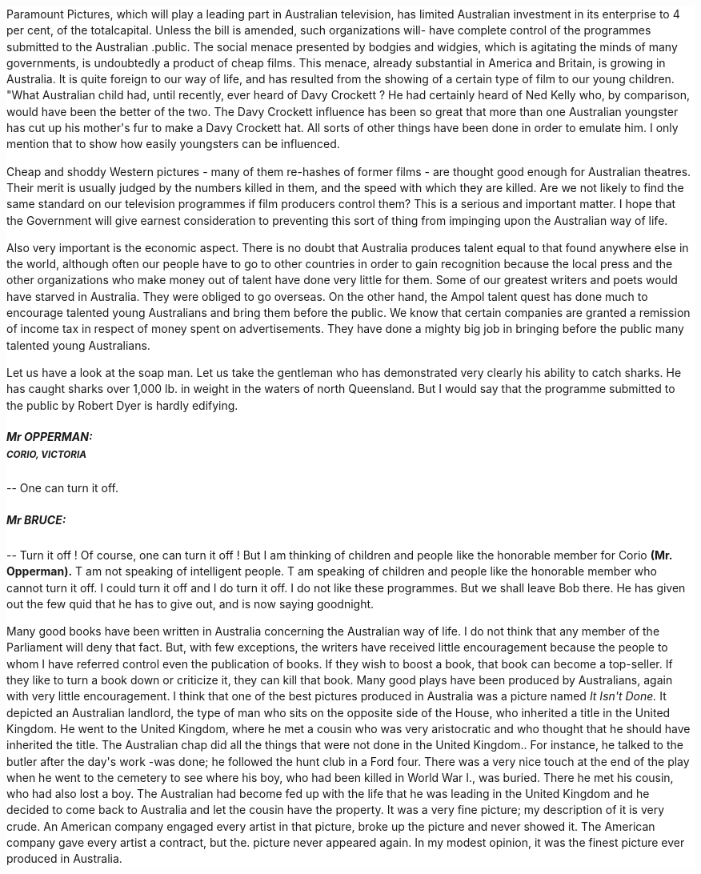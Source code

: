 Paramount Pictures, which will play a leading part in Australian television, has limited Australian investment in its enterprise to 4 per cent, of the totalcapital. Unless the bill is amended, such organizations will- have complete control of the programmes submitted to the Australian .public. The social menace presented by  bodgies  and  widgies,  which is agitating the minds of many governments, is undoubtedly a product of cheap films. This menace, already substantial in America and Britain, is growing in Australia. It is quite foreign to our way of life, and has resulted from the showing of a certain type of film to our young children. "What Australian child had, until recently, ever heard of Davy Crockett ? He had certainly heard of Ned Kelly who, by comparison, would have been the better of the two. The Davy Crockett influence has been so great that more than one Australian youngster has cut up his mother's fur to make a Davy Crockett hat. All sorts of other things have been done in order to emulate him. I only mention that to show how easily youngsters can be influenced. 

Cheap and shoddy Western pictures - many of them re-hashes of former films - are thought good enough for Australian theatres. Their merit is usually judged by the numbers killed in them, and the  speed  with which they are killed. Are we not likely to find the same standard on our television programmes if film producers control them? This is a serious and important matter. I hope that the Government will give earnest consideration to preventing this sort of thing from impinging upon the Australian way of life. 

Also very important is the economic aspect. There is no doubt that Australia produces talent equal to that found anywhere else in the world, although often our people have to go to other countries in order to gain recognition because the local press and the other organizations who make money out of talent have done very little for them. Some of our greatest writers and poets would have starved in Australia. They were obliged to go overseas. On the other hand, the Ampol talent quest has done much to encourage talented young Australians and bring them before the public. We know that certain companies are granted a remission of income tax in respect of money spent on advertisements. They have done a mighty big job in bringing before the public many talented young Australians. 

Let us have a look at the soap man. Let us take the gentleman who has demonstrated very clearly his ability to catch sharks. He has caught sharks over 1,000 lb. in weight in the waters of north Queensland. But I would say that the programme submitted to the public by Robert Dyer is hardly edifying. 

##### Mr OPPERMAN:<br><small class="text-muted">CORIO, VICTORIA</small>

-- One can turn it off. 

##### Mr BRUCE:

-- Turn it off ! Of course, one can turn it off ! But I am thinking of children and people like the honorable member for Corio  **(Mr. Opperman).**  T am not speaking of intelligent people. T am speaking of children and people like the honorable member who cannot turn it off. I could turn it off and I do turn it off. I do not like these programmes. But we shall leave Bob there. He has given out the few quid that he has to give out, and is now saying goodnight. 

Many good books have been written in Australia concerning the Australian way of life. I do not think that any member of the Parliament will deny that fact. But, with few exceptions, the writers have received little encouragement because the people to whom I have referred control even the publication of books. If they wish to boost a book, that book can become a top-seller. If they like to turn a book down or criticize it, they can kill that book. Many good plays have been produced by Australians, again with very little encouragement. I think that one of the best pictures produced in Australia was a picture named  *It Isn't Done.*  It depicted an Australian landlord, the type of man who sits on the opposite side of the House, who inherited a title in the United Kingdom. He went to the United Kingdom, where he met a cousin who was very aristocratic and who thought that he should have inherited the title. The Australian chap did all the things that were not done in the United Kingdom.. For instance, he talked to the butler after the day's work -was done; he followed the hunt club in a Ford four. There was a very nice touch at the end of the play when he went to the cemetery to see where his boy, who had been killed in World War I., was buried. There he met his cousin, who had also lost a boy. The Australian had become fed up with the life that he was leading in the United Kingdom and he decided to come back to Australia and let the cousin have the property. It was a very fine picture; my description of it is very crude. An American company engaged every artist in that picture, broke up the picture and never showed it. The American company gave every artist a contract, but the. picture never appeared again. In my modest opinion, it was the finest picture ever produced in Australia. 

